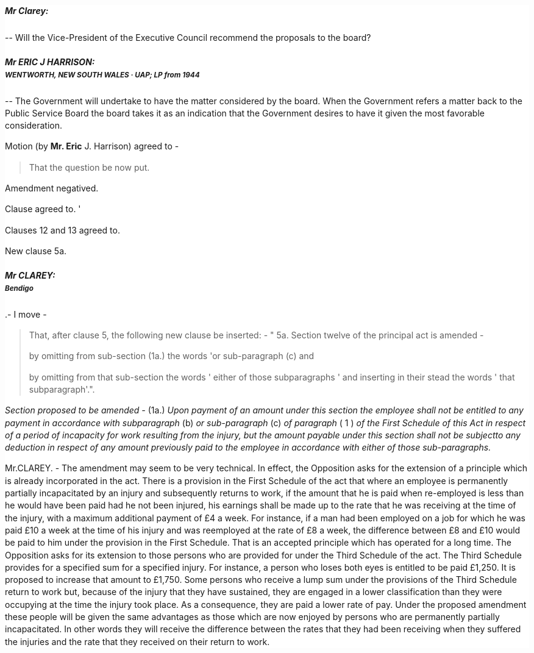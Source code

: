##### Mr Clarey:

-- Will the Vice-President of the Executive Council recommend the proposals to the board? 

##### Mr ERIC J HARRISON:<br><small class="text-muted">WENTWORTH, NEW SOUTH WALES &middot; UAP; LP from 1944</small>

-- The Government will undertake to have the matter considered by the board. When the Government refers a matter back to the Public Service Board the board takes it as an indication that the Government desires to have it given the most favorable consideration. 

Motion (by  **Mr. Eric**  J. Harrison) agreed to - 

  >That the question be now put. 

Amendment negatived. 

Clause agreed to. ' 

Clauses 12 and 13 agreed to. 

New clause 5a. 

##### Mr CLAREY:<br><small class="text-muted">Bendigo</small>

.- I move - 

  >That, after clause 5, the following new clause be inserted: - " 5a. Section twelve of the principal act is amended - 
  >
  >by omitting from sub-section (1a.) the words 'or sub-paragraph (c) and 
  >
  >by omitting from that sub-section the words ' either of those subparagraphs ' and inserting in their stead the words ' that subparagraph'.". 
  >
  >
 *Section proposed to be amended -* (1a.)  *Upon payment of an amount under this section the employee shall not be entitled to any payment in accordance with subparagraph*  (b)  *or sub-paragraph*  (c)  *of paragraph*  ( 1 )  *of the First Schedule of this Act in respect of a period of incapacity for work resulting from the injury, but the amount payable under this section shall not be subjectto any deduction in respect of any amount previously paid to the employee in accordance with either of those sub-paragraphs.* 

Mr.CLAREY. - The amendment may seem to be very technical. In effect, the Opposition asks for the extension of a principle which is already incorporated in the act. There is a provision in the First Schedule of the act that where an employee is permanently partially incapacitated by an injury and subsequently returns to work, if the amount that he is paid when re-employed is less than he would have been paid had he not been injured, his earnings shall be made up to the rate that he was receiving at the time of the injury, with a maximum additional payment of £4 a week. For instance, if a man had been employed on a job for which he was paid £10 a week at the time of his injury and was reemployed at the rate of £8 a week, the difference between £8 and £10 would be paid to him under the provision in the First Schedule. That is an accepted principle which has operated for a long time. The Opposition asks for its extension to those persons who are provided for under the Third Schedule of the act. The Third Schedule provides for a specified sum for a specified injury. For instance, a person who loses both eyes is entitled to be paid £1,250. It is proposed to increase that amount to £1,750. Some persons who receive a lump sum under the provisions of the Third Schedule return to work but, because of the injury that they have sustained, they are engaged in a lower classification than they were occupying at the time the injury took place. As a consequence, they are paid a lower rate of pay. Under the proposed amendment these people will be given the same advantages as those which are now enjoyed by persons who are permanently partially incapacitated. In other words they will receive the difference between the rates that they had been receiving when they suffered the injuries and the rate that they received on their return to work. 
